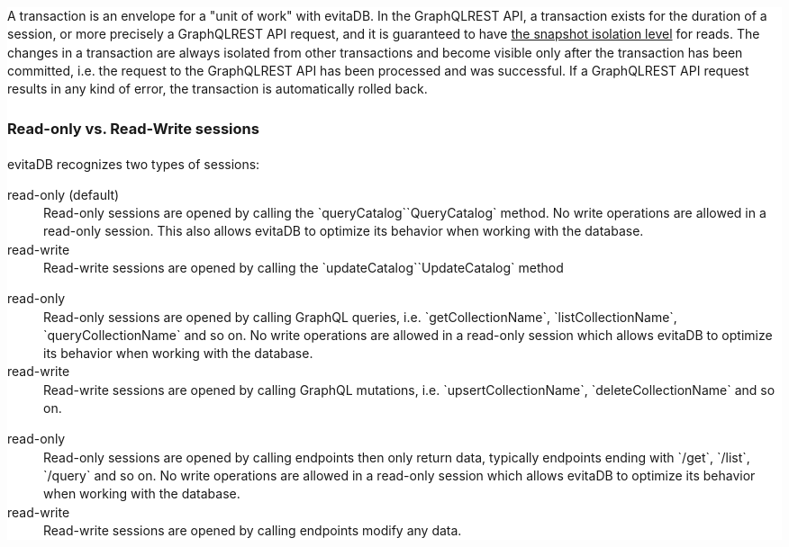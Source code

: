 A transaction is an envelope for a "unit of work" with evitaDB.
In the <LS to="g">GraphQL</LS><LS to="r">REST</LS> API,
a transaction exists for the duration of a session, or more precisely a <LS to="g">GraphQL</LS><LS to="r">REST</LS>
API request, and it is
guaranteed to have [the snapshot isolation level](https://en.wikipedia.org/wiki/Snapshot_isolation) for reads. The changes in
a transaction are always isolated from other transactions and become visible only after the transaction has been
committed, i.e. the request to the <LS to="g">GraphQL</LS><LS to="r">REST</LS>
API has been processed and was successful. If a <LS to="g">GraphQL</LS><LS to="r">REST</LS>
API request results in any kind of error, the transaction is automatically rolled back.

</LS>

<LS to="j,g,r,c">

### Read-only vs. Read-Write sessions

evitaDB recognizes two types of sessions:

</LS>

<LS to="j,c">

<dl>
    <dt>read-only (default)</dt>
	<dd>Read-only sessions are opened by calling the <LS to="j">`queryCatalog`</LS><LS to="c">`QueryCatalog`</LS> method. No write operations are allowed in a
    read-only session. This also allows evitaDB to optimize its behavior when working with the database.</dd>
    <dt>read-write</dt>
    <dd>Read-write sessions are opened by calling the <LS to="j">`updateCatalog`</LS><LS to="c">`UpdateCatalog`</LS> method</dd>
</dl>

</LS>
<LS to="g">

<dl>
    <dt>read-only</dt>
    <dd>Read-only sessions are opened by calling GraphQL queries, i.e. `getCollectionName`, `listCollectionName`,
    `queryCollectionName` and so on. No write operations are allowed in a read-only session
    which allows evitaDB to optimize its behavior when working with the database.</dd>
    <dt>read-write</dt>
    <dd>Read-write sessions are opened by calling GraphQL mutations, i.e. `upsertCollectionName`, `deleteCollectionName`
    and so on.</dd>
</dl>

</LS>
<LS to="r">

<dl>
    <dt>read-only</dt>
    <dd>Read-only sessions are opened by calling endpoints then only return data, typically endpoints ending with `/get`,
    `/list`, `/query` and so on. No write operations are allowed in a read-only session
    which allows evitaDB to optimize its behavior when working with the database.</dd>
    <dt>read-write</dt>
    <dd>Read-write sessions are opened by calling endpoints modify any data.</dd>
</dl>
